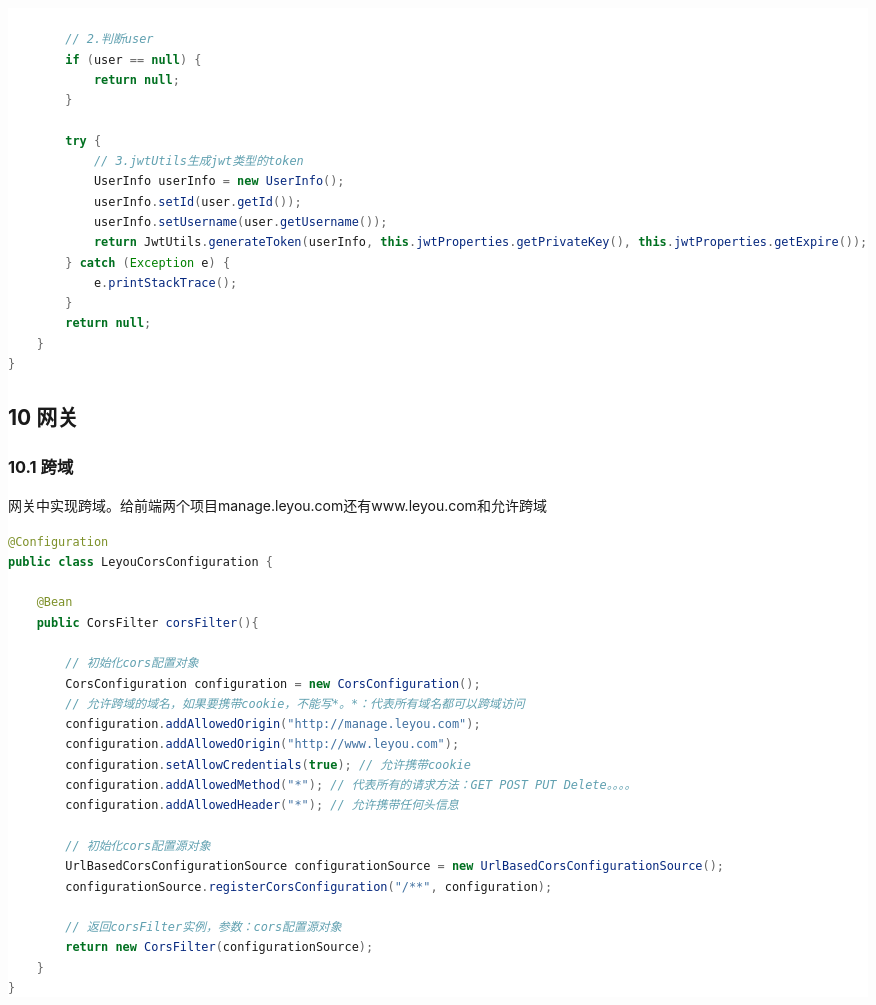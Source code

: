 ```java

        // 2.判断user
        if (user == null) {
            return null;
        }

        try {
            // 3.jwtUtils生成jwt类型的token
            UserInfo userInfo = new UserInfo();
            userInfo.setId(user.getId());
            userInfo.setUsername(user.getUsername());
            return JwtUtils.generateToken(userInfo, this.jwtProperties.getPrivateKey(), this.jwtProperties.getExpire());
        } catch (Exception e) {
            e.printStackTrace();
        }
        return null;
    }
}

```







## 10 网关

### 10.1 跨域

网关中实现跨域。给前端两个项目manage.leyou.com还有www.leyou.com和允许跨域

```java
@Configuration
public class LeyouCorsConfiguration {

    @Bean
    public CorsFilter corsFilter(){

        // 初始化cors配置对象
        CorsConfiguration configuration = new CorsConfiguration();
        // 允许跨域的域名，如果要携带cookie，不能写*。*：代表所有域名都可以跨域访问
        configuration.addAllowedOrigin("http://manage.leyou.com");
        configuration.addAllowedOrigin("http://www.leyou.com");
        configuration.setAllowCredentials(true); // 允许携带cookie
        configuration.addAllowedMethod("*"); // 代表所有的请求方法：GET POST PUT Delete。。。。
        configuration.addAllowedHeader("*"); // 允许携带任何头信息

        // 初始化cors配置源对象
        UrlBasedCorsConfigurationSource configurationSource = new UrlBasedCorsConfigurationSource();
        configurationSource.registerCorsConfiguration("/**", configuration);

        // 返回corsFilter实例，参数：cors配置源对象
        return new CorsFilter(configurationSource);
    }
}
```
